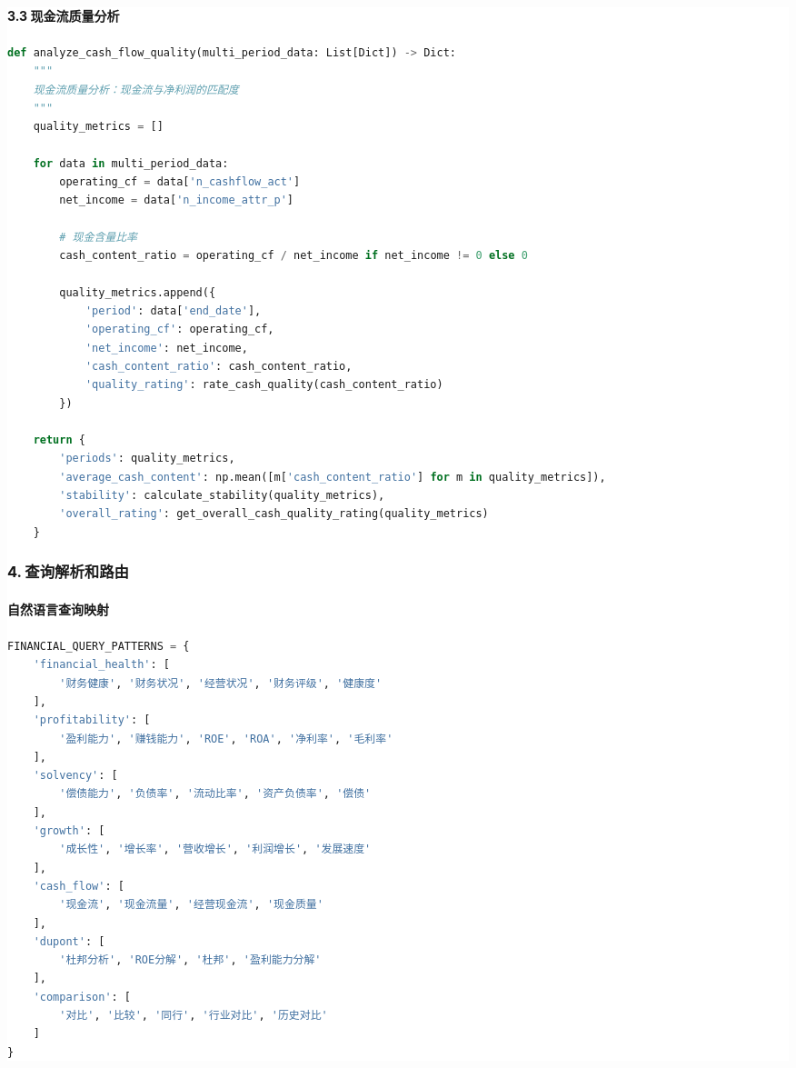 #### 3.3 现金流质量分析

```python
def analyze_cash_flow_quality(multi_period_data: List[Dict]) -> Dict:
    """
    现金流质量分析：现金流与净利润的匹配度
    """
    quality_metrics = []
    
    for data in multi_period_data:
        operating_cf = data['n_cashflow_act']
        net_income = data['n_income_attr_p']
        
        # 现金含量比率
        cash_content_ratio = operating_cf / net_income if net_income != 0 else 0
        
        quality_metrics.append({
            'period': data['end_date'],
            'operating_cf': operating_cf,
            'net_income': net_income,
            'cash_content_ratio': cash_content_ratio,
            'quality_rating': rate_cash_quality(cash_content_ratio)
        })
    
    return {
        'periods': quality_metrics,
        'average_cash_content': np.mean([m['cash_content_ratio'] for m in quality_metrics]),
        'stability': calculate_stability(quality_metrics),
        'overall_rating': get_overall_cash_quality_rating(quality_metrics)
    }
```

### 4. 查询解析和路由

#### 自然语言查询映射
```python
FINANCIAL_QUERY_PATTERNS = {
    'financial_health': [
        '财务健康', '财务状况', '经营状况', '财务评级', '健康度'
    ],
    'profitability': [
        '盈利能力', '赚钱能力', 'ROE', 'ROA', '净利率', '毛利率'
    ],
    'solvency': [
        '偿债能力', '负债率', '流动比率', '资产负债率', '偿债'
    ],
    'growth': [
        '成长性', '增长率', '营收增长', '利润增长', '发展速度'
    ],
    'cash_flow': [
        '现金流', '现金流量', '经营现金流', '现金质量'
    ],
    'dupont': [
        '杜邦分析', 'ROE分解', '杜邦', '盈利能力分解'
    ],
    'comparison': [
        '对比', '比较', '同行', '行业对比', '历史对比'
    ]
}
```
